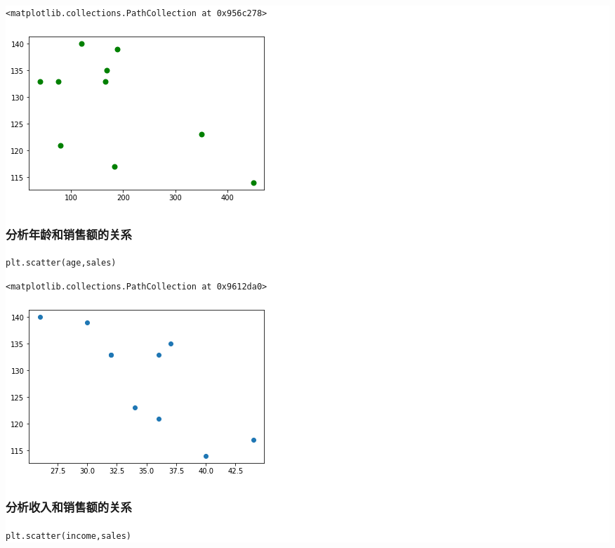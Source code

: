 


    <matplotlib.collections.PathCollection at 0x956c278>


![png](images/output_20_1.png)


### 分析年龄和销售额的关系


```python
plt.scatter(age,sales)
```




    <matplotlib.collections.PathCollection at 0x9612da0>


![png](images/output_22_1.png)


### 分析收入和销售额的关系


```python
plt.scatter(income,sales)
```


